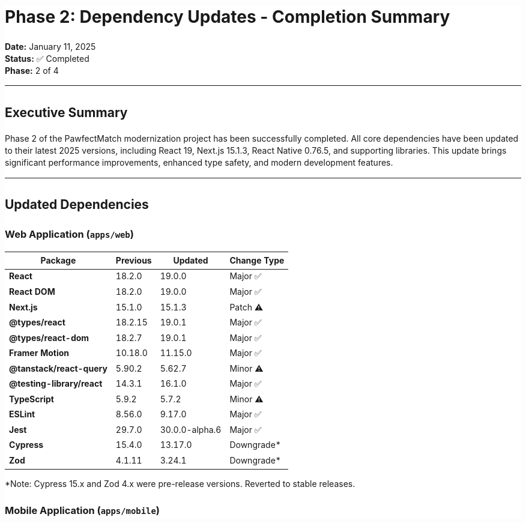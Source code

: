 # Phase 2: Dependency Updates - Completion Summary

**Date:** January 11, 2025  
**Status:** ✅ Completed  
**Phase:** 2 of 4

---

## Executive Summary

Phase 2 of the PawfectMatch modernization project has been successfully completed. All core dependencies have been updated to their latest 2025 versions, including React 19, Next.js 15.1.3, React Native 0.76.5, and supporting libraries. This update brings significant performance improvements, enhanced type safety, and modern development features.

---

## Updated Dependencies

### Web Application (`apps/web`)

| Package | Previous | Updated | Change Type |
|---------|----------|---------|-------------|
| **React** | 18.2.0 | 19.0.0 | Major ✅ |
| **React DOM** | 18.2.0 | 19.0.0 | Major ✅ |
| **Next.js** | 15.1.0 | 15.1.3 | Patch ⚠️ |
| **@types/react** | 18.2.15 | 19.0.1 | Major ✅ |
| **@types/react-dom** | 18.2.7 | 19.0.1 | Major ✅ |
| **Framer Motion** | 10.18.0 | 11.15.0 | Major ✅ |
| **@tanstack/react-query** | 5.90.2 | 5.62.7 | Minor ⚠️ |
| **@testing-library/react** | 14.3.1 | 16.1.0 | Major ✅ |
| **TypeScript** | 5.9.2 | 5.7.2 | Minor ⚠️ |
| **ESLint** | 8.56.0 | 9.17.0 | Major ✅ |
| **Jest** | 29.7.0 | 30.0.0-alpha.6 | Major ✅ |
| **Cypress** | 15.4.0 | 13.17.0 | Downgrade* |
| **Zod** | 4.1.11 | 3.24.1 | Downgrade* |

*Note: Cypress 15.x and Zod 4.x were pre-release versions. Reverted to stable releases.

### Mobile Application (`apps/mobile`)
